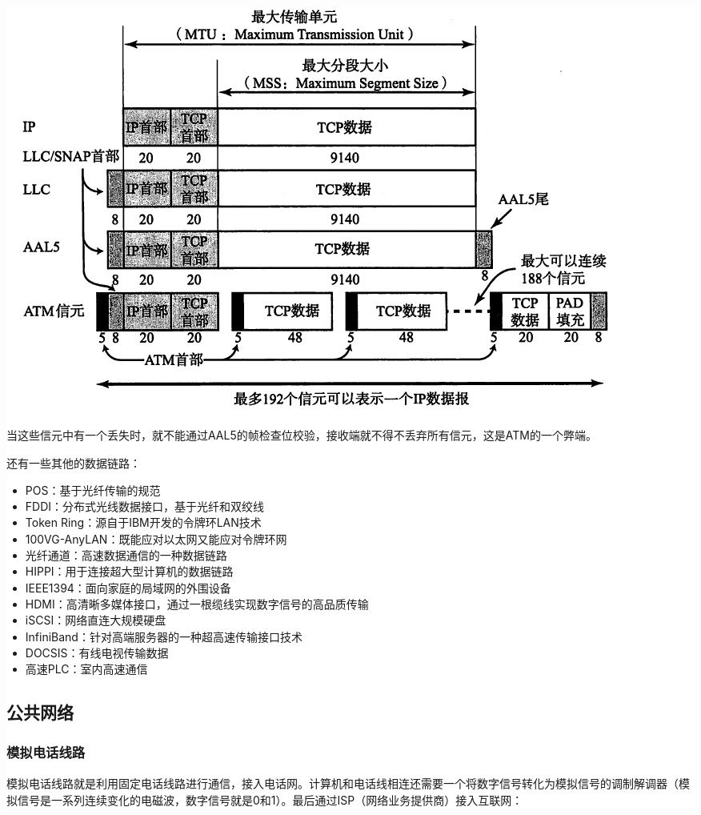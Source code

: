 ![ip包含ATM](ip包含ATM.png)

当这些信元中有一个丢失时，就不能通过AAL5的帧检查位校验，接收端就不得不丢弃所有信元，这是ATM的一个弊端。

还有一些其他的数据链路：

* POS：基于光纤传输的规范
* FDDI：分布式光线数据接口，基于光纤和双绞线
* Token Ring：源自于IBM开发的令牌环LAN技术
* 100VG-AnyLAN：既能应对以太网又能应对令牌环网
* 光纤通道：高速数据通信的一种数据链路
* HIPPI：用于连接超大型计算机的数据链路
* IEEE1394：面向家庭的局域网的外围设备
* HDMI：高清晰多媒体接口，通过一根缆线实现数字信号的高品质传输
* iSCSI：网络直连大规模硬盘
* InfiniBand：针对高端服务器的一种超高速传输接口技术
* DOCSIS：有线电视传输数据
* 高速PLC：室内高速通信

## 公共网络

### 模拟电话线路

模拟电话线路就是利用固定电话线路进行通信，接入电话网。计算机和电话线相连还需要一个将数字信号转化为模拟信号的调制解调器（模拟信号是一系列连续变化的电磁波，数字信号就是0和1）。最后通过ISP（网络业务提供商）接入互联网：
